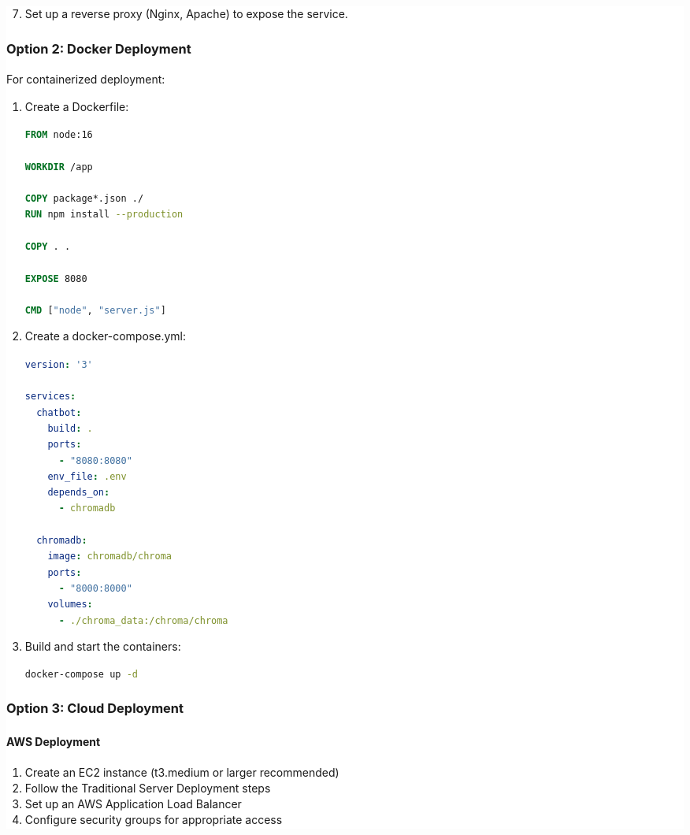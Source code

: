 7. Set up a reverse proxy (Nginx, Apache) to expose the service.

### Option 2: Docker Deployment

For containerized deployment:

1. Create a Dockerfile:
   ```dockerfile
   FROM node:16
   
   WORKDIR /app
   
   COPY package*.json ./
   RUN npm install --production
   
   COPY . .
   
   EXPOSE 8080
   
   CMD ["node", "server.js"]
   ```

2. Create a docker-compose.yml:
   ```yaml
   version: '3'
   
   services:
     chatbot:
       build: .
       ports:
         - "8080:8080"
       env_file: .env
       depends_on:
         - chromadb
     
     chromadb:
       image: chromadb/chroma
       ports:
         - "8000:8000"
       volumes:
         - ./chroma_data:/chroma/chroma
   ```

3. Build and start the containers:
   ```bash
   docker-compose up -d
   ```

### Option 3: Cloud Deployment

#### AWS Deployment

1. Create an EC2 instance (t3.medium or larger recommended)
2. Follow the Traditional Server Deployment steps
3. Set up an AWS Application Load Balancer
4. Configure security groups for appropriate access
